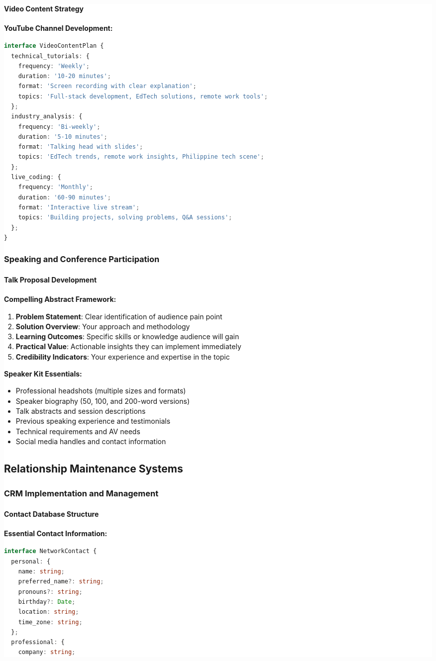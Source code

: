 #### Video Content Strategy

**YouTube Channel Development:**
```typescript
interface VideoContentPlan {
  technical_tutorials: {
    frequency: 'Weekly';
    duration: '10-20 minutes';
    format: 'Screen recording with clear explanation';
    topics: 'Full-stack development, EdTech solutions, remote work tools';
  };
  industry_analysis: {
    frequency: 'Bi-weekly';
    duration: '5-10 minutes';
    format: 'Talking head with slides';
    topics: 'EdTech trends, remote work insights, Philippine tech scene';
  };
  live_coding: {
    frequency: 'Monthly';
    duration: '60-90 minutes';
    format: 'Interactive live stream';
    topics: 'Building projects, solving problems, Q&A sessions';
  };
}
```

### Speaking and Conference Participation

#### Talk Proposal Development

**Compelling Abstract Framework:**
1. **Problem Statement**: Clear identification of audience pain point
2. **Solution Overview**: Your approach and methodology
3. **Learning Outcomes**: Specific skills or knowledge audience will gain
4. **Practical Value**: Actionable insights they can implement immediately
5. **Credibility Indicators**: Your experience and expertise in the topic

**Speaker Kit Essentials:**
- Professional headshots (multiple sizes and formats)
- Speaker biography (50, 100, and 200-word versions)
- Talk abstracts and session descriptions
- Previous speaking experience and testimonials
- Technical requirements and AV needs
- Social media handles and contact information

## Relationship Maintenance Systems

### CRM Implementation and Management

#### Contact Database Structure

**Essential Contact Information:**
```typescript
interface NetworkContact {
  personal: {
    name: string;
    preferred_name?: string;
    pronouns?: string;
    birthday?: Date;
    location: string;
    time_zone: string;
  };
  professional: {
    company: string;
```